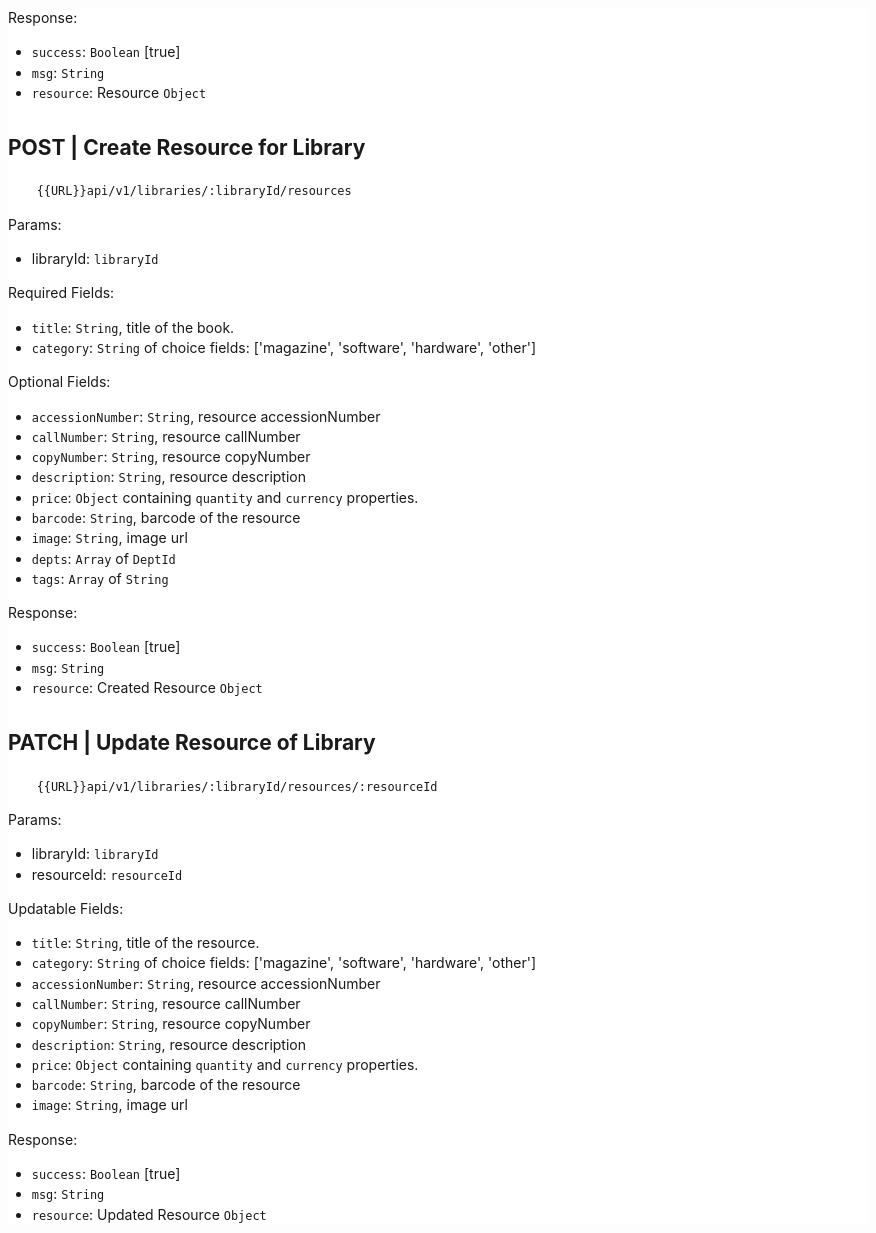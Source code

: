 Response:
- `success`: `Boolean` [true]
- `msg`: `String`
- `resource`: Resource `Object`

## POST | Create Resource for Library
```bash
    {{URL}}api/v1/libraries/:libraryId/resources
```
Params:
- libraryId: `libraryId`

Required Fields:
- `title`: `String`, title of the book.
- `category`: `String` of choice fields: ['magazine', 'software', 'hardware', 'other']

Optional Fields:
- `accessionNumber`: `String`, resource accessionNumber
- `callNumber`: `String`, resource callNumber
- `copyNumber`: `String`, resource copyNumber
- `description`: `String`, resource description
- `price`: `Object` containing `quantity` and `currency` properties.
- `barcode`: `String`, barcode of the resource
- `image`: `String`, image url
- `depts`: `Array` of `DeptId`
- `tags`: `Array` of `String`

Response:
- `success`: `Boolean` [true]
- `msg`: `String`
- `resource`: Created Resource `Object`

## PATCH | Update Resource of Library
```bash
    {{URL}}api/v1/libraries/:libraryId/resources/:resourceId
```
Params:
- libraryId: `libraryId`
- resourceId: `resourceId`

Updatable Fields:
- `title`: `String`, title of the resource.
- `category`: `String` of choice fields: ['magazine', 'software', 'hardware', 'other']
- `accessionNumber`: `String`, resource accessionNumber
- `callNumber`: `String`, resource callNumber
- `copyNumber`: `String`, resource copyNumber
- `description`: `String`, resource description
- `price`: `Object` containing `quantity` and `currency` properties.
- `barcode`: `String`, barcode of the resource
- `image`: `String`, image url

Response:
- `success`: `Boolean` [true]
- `msg`: `String`
- `resource`: Updated Resource `Object`
